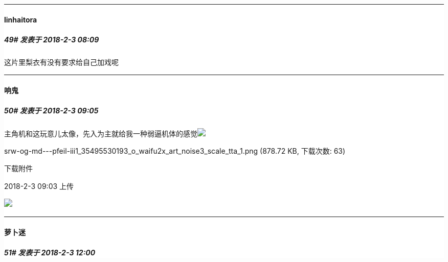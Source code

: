 


*****

####  linhaitora  
##### 49#       发表于 2018-2-3 08:09




这片里梨衣有没有要求给自己加戏呢







*****

####  响鬼  
##### 50#       发表于 2018-2-3 09:05




主角机和这玩意儿太像，先入为主就给我一种弱逼机体的感觉<img src="https://static.saraba1st.com/image/smiley/face2017/143.png" referrerpolicy="no-referrer">






srw-og-md---pfeil-iii1_35495530193_o_waifu2x_art_noise3_scale_tta_1.png
(878.72 KB, 下载次数: 63)




下载附件


2018-2-3 09:03 上传









<img src="https://img.saraba1st.com/forum/201802/03/090335oukq8ktaykjloqr8.png" referrerpolicy="no-referrer">












*****

####  萝卜迷  
##### 51#       发表于 2018-2-3 12:00


